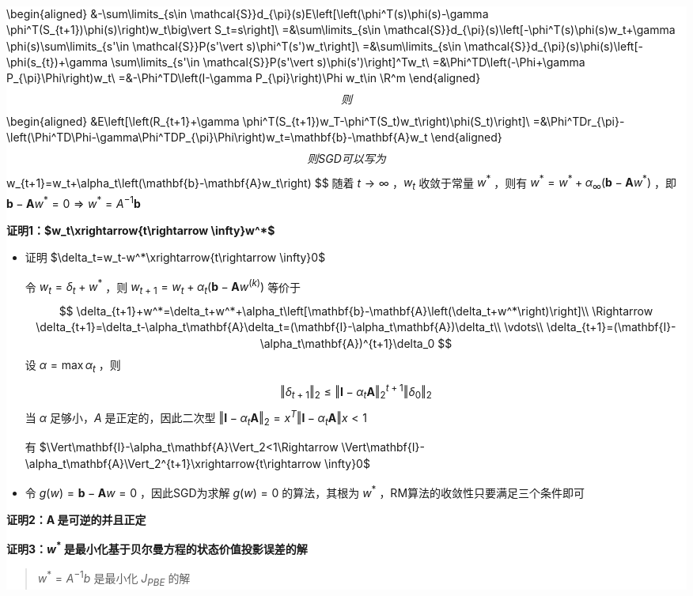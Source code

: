 \begin{aligned}
&-\sum\limits_{s\in \mathcal{S}}d_{\pi}(s)E\left[\left(\phi^T(s)\phi(s)-\gamma \phi^T(S_{t+1})\phi(s)\right)w_t\big\vert S_t=s\right]\\
=&\sum\limits_{s\in \mathcal{S}}d_{\pi}(s)\left[-\phi^T(s)\phi(s)w_t+\gamma \phi(s)\sum\limits_{s'\in \mathcal{S}}P(s'\vert s)\phi^T(s')w_t\right]\\
=&\sum\limits_{s\in \mathcal{S}}d_{\pi}(s)\phi(s)\left[-\phi(s_{t})+\gamma \sum\limits_{s'\in \mathcal{S}}P(s'\vert s)\phi(s')\right]^Tw_t\\
=&\Phi^TD\left(-\Phi+\gamma P_{\pi}\Phi\right)w_t\\
=&-\Phi^TD\left(I-\gamma P_{\pi}\right)\Phi w_t\in \R^m
\end{aligned}
$$
则
$$
\begin{aligned}
&E\left[\left(R_{t+1}+\gamma \phi^T(S_{t+1})w_T-\phi^T(S_t)w_t\right)\phi(S_t)\right]\\
=&\Phi^TDr_{\pi}-\left(\Phi^TD\Phi-\gamma\Phi^TDP_{\pi}\Phi\right)w_t=\mathbf{b}-\mathbf{A}w_t
\end{aligned}
$$
则SGD可以写为
$$
w_{t+1}=w_t+\alpha_t\left(\mathbf{b}-\mathbf{A}w_t\right)
$$
随着 $t\rightarrow \infty$ ，$w_t$ 收敛于常量 $w^*$ ，则有 $w^*=w^*+\alpha_{\infty}\left(\mathbf{b}-\mathbf{A}w^*\right)$ ，即 $\mathbf{b}-\mathbf{A}w^*=0\Rightarrow w^*=A^{-1}\mathbf{b}$ 

**证明1：$w_t\xrightarrow{t\rightarrow \infty}w^*$** 

- 证明 $\delta_t=w_t-w^*\xrightarrow{t\rightarrow \infty}0$ 

  令 $w_t=\delta_t+w^*$ ，则 $w_{t+1}=w_t+\alpha_t\left(\mathbf{b}-\mathbf{A}w^{(k)}\right)$ 等价于
  $$
  \delta_{t+1}+w^*=\delta_t+w^*+\alpha_t\left[\mathbf{b}-\mathbf{A}\left(\delta_t+w^*\right)\right]\\
  \Rightarrow \delta_{t+1}=\delta_t-\alpha_t\mathbf{A}\delta_t=(\mathbf{I}-\alpha_t\mathbf{A})\delta_t\\
  \vdots\\
  \delta_{t+1}=(\mathbf{I}-\alpha_t\mathbf{A})^{t+1}\delta_0
  $$
  设 $\alpha=\max\alpha_t$ ，则
  $$
  \Vert\delta_{t+1}\Vert_2\le\Vert\mathbf{I}-\alpha_t\mathbf{A}\Vert_2^{t+1}\Vert \delta_0\Vert_2
  $$
  当 $\alpha$ 足够小，$A$ 是正定的，因此二次型 $\Vert\mathbf{I}-\alpha_t\mathbf{A}\Vert_2=x^T\Vert\mathbf{I}-\alpha_t\mathbf{A}\Vert x<1$ 

  有 $\Vert\mathbf{I}-\alpha_t\mathbf{A}\Vert_2<1\Rightarrow \Vert\mathbf{I}-\alpha_t\mathbf{A}\Vert_2^{t+1}\xrightarrow{t\rightarrow \infty}0$ 

- 令 $g(w)=\mathbf{b}-\mathbf{A}w=0$ ，因此SGD为求解 $g(w)=0$ 的算法，其根为 $w^*$ ，RM算法的收敛性只要满足三个条件即可

**证明2：$\mathbf{A}$ 是可逆的并且正定** 

**证明3：$w^*$ 是最小化基于贝尔曼方程的状态价值投影误差的解**

> $w^*=A^{-1}b$ 是最小化 $J_{PBE}$ 的解
